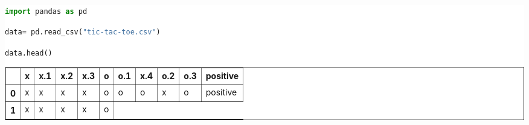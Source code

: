 

```python
import pandas as pd
```


```python
data= pd.read_csv("tic-tac-toe.csv")
```


```python
data.head()
```




<div>
<style scoped>
    .dataframe tbody tr th:only-of-type {
        vertical-align: middle;
    }

    .dataframe tbody tr th {
        vertical-align: top;
    }

    .dataframe thead th {
        text-align: right;
    }
</style>
<table border="1" class="dataframe">
  <thead>
    <tr style="text-align: right;">
      <th></th>
      <th>x</th>
      <th>x.1</th>
      <th>x.2</th>
      <th>x.3</th>
      <th>o</th>
      <th>o.1</th>
      <th>x.4</th>
      <th>o.2</th>
      <th>o.3</th>
      <th>positive</th>
    </tr>
  </thead>
  <tbody>
    <tr>
      <th>0</th>
      <td>x</td>
      <td>x</td>
      <td>x</td>
      <td>x</td>
      <td>o</td>
      <td>o</td>
      <td>o</td>
      <td>x</td>
      <td>o</td>
      <td>positive</td>
    </tr>
    <tr>
      <th>1</th>
      <td>x</td>
      <td>x</td>
      <td>x</td>
      <td>x</td>
      <td>o</td>